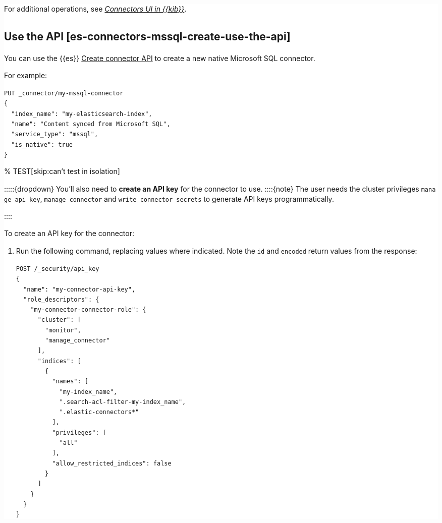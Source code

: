 For additional operations, see [*Connectors UI in {{kib}}*](es-connectors-usage.md).


## Use the API [es-connectors-mssql-create-use-the-api] 

You can use the {{es}} [Create connector API](https://www.elastic.co/guide/en/elasticsearch/reference/current/connector-apis.html) to create a new native Microsoft SQL connector.

For example:

```console
PUT _connector/my-mssql-connector
{
  "index_name": "my-elasticsearch-index",
  "name": "Content synced from Microsoft SQL",
  "service_type": "mssql",
  "is_native": true
}
```

%  TEST[skip:can’t test in isolation]

:::::{dropdown} You’ll also need to **create an API key** for the connector to use.
::::{note} 
The user needs the cluster privileges `manage_api_key`, `manage_connector` and `write_connector_secrets` to generate API keys programmatically.

::::


To create an API key for the connector:

1. Run the following command, replacing values where indicated. Note the `id` and `encoded` return values from the response:

    ```console
    POST /_security/api_key
    {
      "name": "my-connector-api-key",
      "role_descriptors": {
        "my-connector-connector-role": {
          "cluster": [
            "monitor",
            "manage_connector"
          ],
          "indices": [
            {
              "names": [
                "my-index_name",
                ".search-acl-filter-my-index_name",
                ".elastic-connectors*"
              ],
              "privileges": [
                "all"
              ],
              "allow_restricted_indices": false
            }
          ]
        }
      }
    }
    ```
